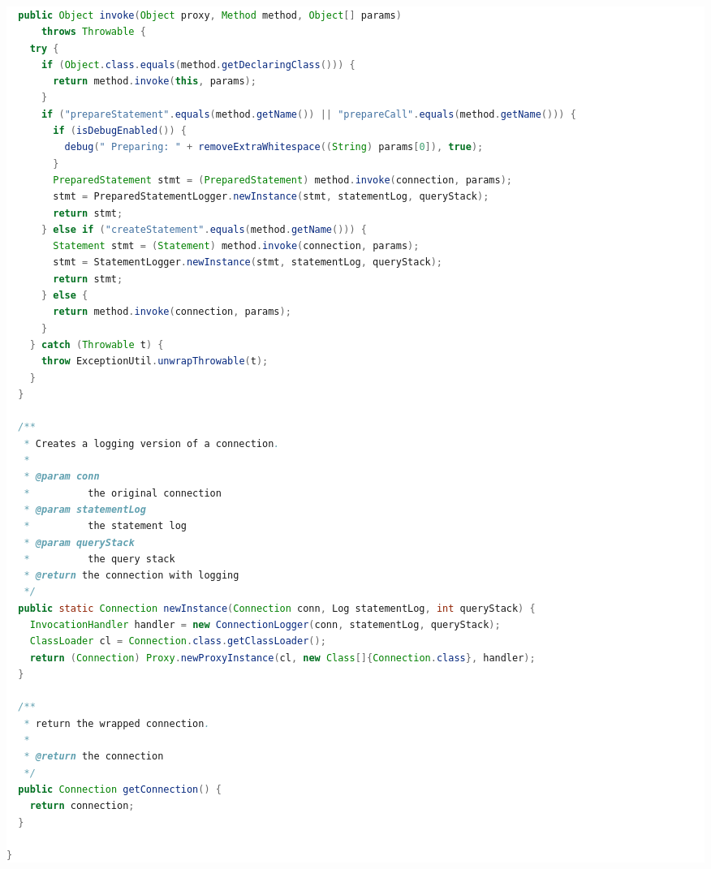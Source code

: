 ```java
  public Object invoke(Object proxy, Method method, Object[] params)
      throws Throwable {
    try {
      if (Object.class.equals(method.getDeclaringClass())) {
        return method.invoke(this, params);
      }
      if ("prepareStatement".equals(method.getName()) || "prepareCall".equals(method.getName())) {
        if (isDebugEnabled()) {
          debug(" Preparing: " + removeExtraWhitespace((String) params[0]), true);
        }
        PreparedStatement stmt = (PreparedStatement) method.invoke(connection, params);
        stmt = PreparedStatementLogger.newInstance(stmt, statementLog, queryStack);
        return stmt;
      } else if ("createStatement".equals(method.getName())) {
        Statement stmt = (Statement) method.invoke(connection, params);
        stmt = StatementLogger.newInstance(stmt, statementLog, queryStack);
        return stmt;
      } else {
        return method.invoke(connection, params);
      }
    } catch (Throwable t) {
      throw ExceptionUtil.unwrapThrowable(t);
    }
  }

  /**
   * Creates a logging version of a connection.
   *
   * @param conn
   *          the original connection
   * @param statementLog
   *          the statement log
   * @param queryStack
   *          the query stack
   * @return the connection with logging
   */
  public static Connection newInstance(Connection conn, Log statementLog, int queryStack) {
    InvocationHandler handler = new ConnectionLogger(conn, statementLog, queryStack);
    ClassLoader cl = Connection.class.getClassLoader();
    return (Connection) Proxy.newProxyInstance(cl, new Class[]{Connection.class}, handler);
  }

  /**
   * return the wrapped connection.
   *
   * @return the connection
   */
  public Connection getConnection() {
    return connection;
  }

}

```
